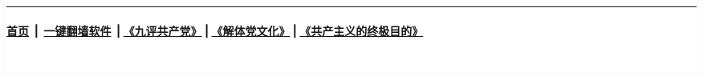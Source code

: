 
------------------------
#### [首页](https://github.com/gfw-breaker/banned-news3/blob/master/README.md) &nbsp;|&nbsp; [一键翻墙软件](https://github.com/gfw-breaker/nogfw/blob/master/README.md) &nbsp;| [《九评共产党》](https://github.com/gfw-breaker/9ping.md/blob/master/README.md#九评之一评共产党是什么) | [《解体党文化》](https://github.com/gfw-breaker/jtdwh.md/blob/master/README.md) | [《共产主义的终极目的》](https://github.com/gfw-breaker/gczydzjmd.md/blob/master/README.md)


<img src='http://gfw-breaker.win/banned-news3/pages/soh5/655265.md' width='0px' height='0px'/>